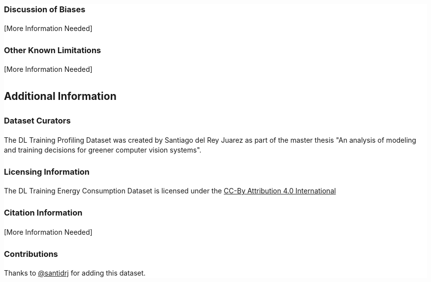 ### Discussion of Biases

[More Information Needed]

### Other Known Limitations

[More Information Needed]

## Additional Information

### Dataset Curators

The DL Training Profiling Dataset was created by Santiago del Rey Juarez as part of the master thesis
"An analysis of modeling and training decisions for greener computer vision systems".

### Licensing Information

The DL Training Energy Consumption Dataset is licensed under the [CC-By Attribution 4.0 International](../../LICENSE)

### Citation Information

[More Information Needed]

### Contributions

Thanks to [@santidrj](https://github.com/santidrj) for adding this dataset.
